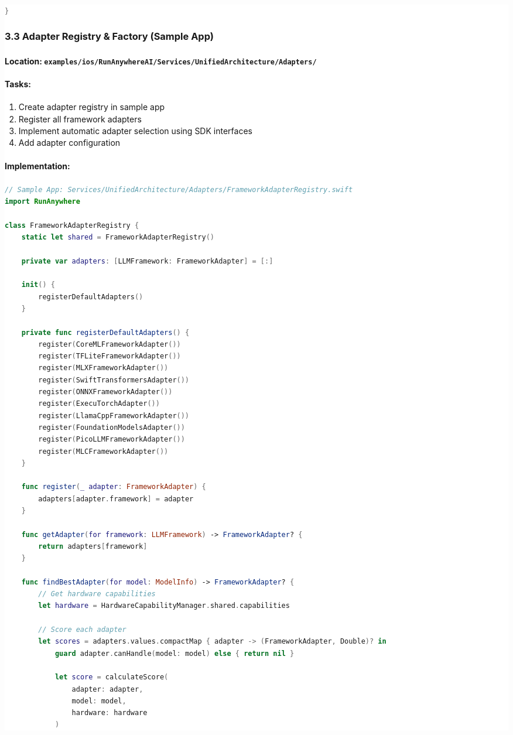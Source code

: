 ```swift
}
```

### 3.3 Adapter Registry & Factory (Sample App)

#### Location: `examples/ios/RunAnywhereAI/Services/UnifiedArchitecture/Adapters/`

#### Tasks:
1. Create adapter registry in sample app
2. Register all framework adapters
3. Implement automatic adapter selection using SDK interfaces
4. Add adapter configuration

#### Implementation:

```swift
// Sample App: Services/UnifiedArchitecture/Adapters/FrameworkAdapterRegistry.swift
import RunAnywhere

class FrameworkAdapterRegistry {
    static let shared = FrameworkAdapterRegistry()
    
    private var adapters: [LLMFramework: FrameworkAdapter] = [:]
    
    init() {
        registerDefaultAdapters()
    }
    
    private func registerDefaultAdapters() {
        register(CoreMLFrameworkAdapter())
        register(TFLiteFrameworkAdapter())
        register(MLXFrameworkAdapter())
        register(SwiftTransformersAdapter())
        register(ONNXFrameworkAdapter())
        register(ExecuTorchAdapter())
        register(LlamaCppFrameworkAdapter())
        register(FoundationModelsAdapter())
        register(PicoLLMFrameworkAdapter())
        register(MLCFrameworkAdapter())
    }
    
    func register(_ adapter: FrameworkAdapter) {
        adapters[adapter.framework] = adapter
    }
    
    func getAdapter(for framework: LLMFramework) -> FrameworkAdapter? {
        return adapters[framework]
    }
    
    func findBestAdapter(for model: ModelInfo) -> FrameworkAdapter? {
        // Get hardware capabilities
        let hardware = HardwareCapabilityManager.shared.capabilities
        
        // Score each adapter
        let scores = adapters.values.compactMap { adapter -> (FrameworkAdapter, Double)? in
            guard adapter.canHandle(model: model) else { return nil }
            
            let score = calculateScore(
                adapter: adapter,
                model: model,
                hardware: hardware
            )
```